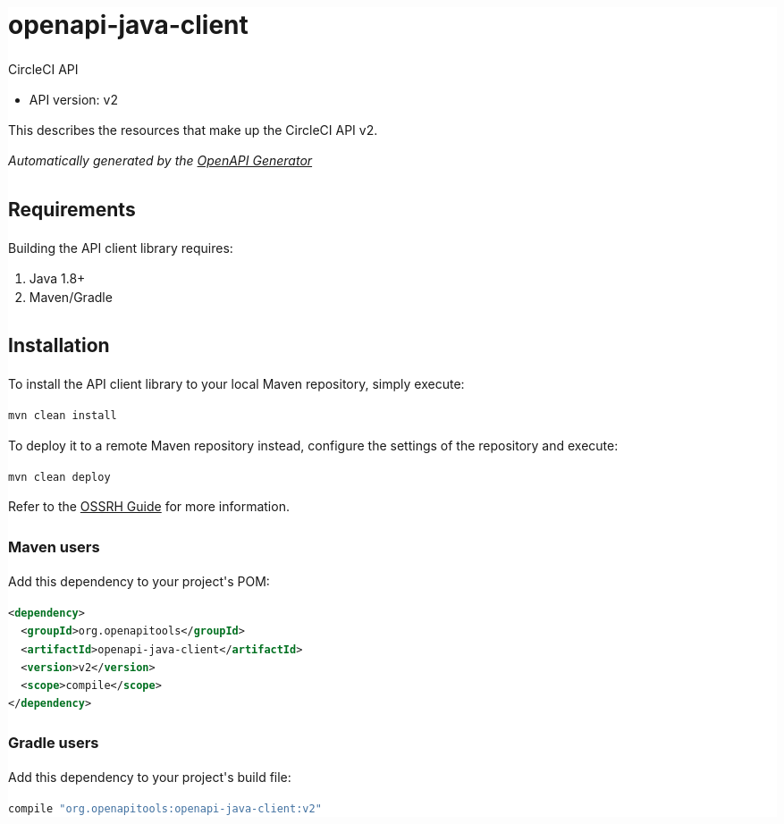 # openapi-java-client

CircleCI API

- API version: v2

This describes the resources that make up the CircleCI API v2.


*Automatically generated by the [OpenAPI Generator](https://openapi-generator.tech)*

## Requirements

Building the API client library requires:

1. Java 1.8+
2. Maven/Gradle

## Installation

To install the API client library to your local Maven repository, simply execute:

```shell
mvn clean install
```

To deploy it to a remote Maven repository instead, configure the settings of the repository and execute:

```shell
mvn clean deploy
```

Refer to the [OSSRH Guide](http://central.sonatype.org/pages/ossrh-guide.html) for more information.

### Maven users

Add this dependency to your project's POM:

```xml
<dependency>
  <groupId>org.openapitools</groupId>
  <artifactId>openapi-java-client</artifactId>
  <version>v2</version>
  <scope>compile</scope>
</dependency>
```

### Gradle users

Add this dependency to your project's build file:

```groovy
compile "org.openapitools:openapi-java-client:v2"
```
